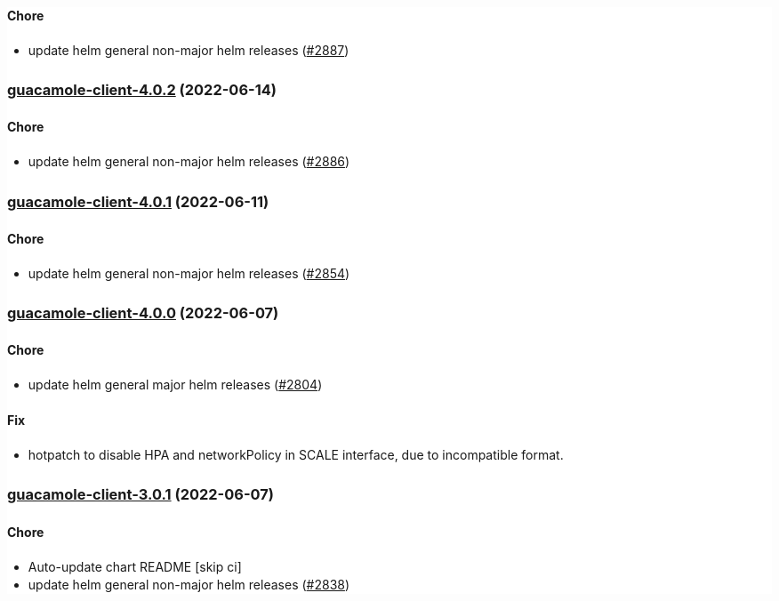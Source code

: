 #### Chore

* update helm general non-major helm releases ([#2887](https://github.com/truecharts/apps/issues/2887))



<a name="guacamole-client-4.0.2"></a>
### [guacamole-client-4.0.2](https://github.com/truecharts/apps/compare/guacamole-client-4.0.1...guacamole-client-4.0.2) (2022-06-14)

#### Chore

* update helm general non-major helm releases ([#2886](https://github.com/truecharts/apps/issues/2886))



<a name="guacamole-client-4.0.1"></a>
### [guacamole-client-4.0.1](https://github.com/truecharts/apps/compare/guacamole-client-4.0.0...guacamole-client-4.0.1) (2022-06-11)

#### Chore

* update helm general non-major helm releases ([#2854](https://github.com/truecharts/apps/issues/2854))



<a name="guacamole-client-4.0.0"></a>
### [guacamole-client-4.0.0](https://github.com/truecharts/apps/compare/guacamole-client-3.0.1...guacamole-client-4.0.0) (2022-06-07)

#### Chore

* update helm general major helm releases ([#2804](https://github.com/truecharts/apps/issues/2804))

#### Fix

* hotpatch to disable HPA and networkPolicy in SCALE interface, due to incompatible format.



<a name="guacamole-client-3.0.1"></a>
### [guacamole-client-3.0.1](https://github.com/truecharts/apps/compare/guacamole-client-2.0.23...guacamole-client-3.0.1) (2022-06-07)

#### Chore

* Auto-update chart README [skip ci]
* update helm general non-major helm releases ([#2838](https://github.com/truecharts/apps/issues/2838))
